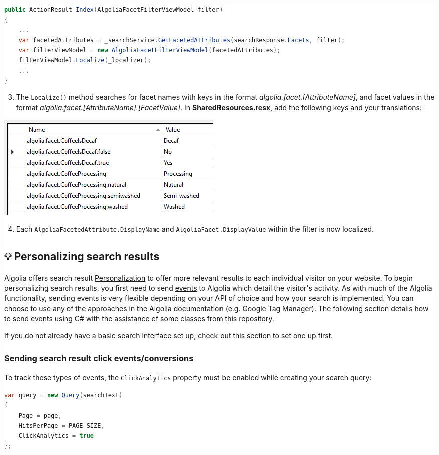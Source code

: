 ```cs
public ActionResult Index(AlgoliaFacetFilterViewModel filter)
{
    ...
    var facetedAttributes = _searchService.GetFacetedAttributes(searchResponse.Facets, filter);
    var filterViewModel = new AlgoliaFacetFilterViewModel(facetedAttributes);
    filterViewModel.Localize(_localizer);
    ...
}
```

3. The `Localize()` method searches for facet names with keys in the format _algolia.facet.[AttributeName]_, and facet values in the format _algolia.facet.[AttributeName].[FacetValue]_. In __SharedResources.resx__, add the following keys and your translations:

![Resource strings](/img/resource-strings.png)

4. Each `AlgoliaFacetedAttribute.DisplayName` and `AlgoliaFacet.DisplayValue` within the filter is now localized.

## :bulb: Personalizing search results

Algolia offers search result [Personalization](https://www.algolia.com/doc/guides/personalization/what-is-personalization/) to offer more relevant results to each individual visitor on your website. To begin personalizing search results, you first need to send [events](https://www.algolia.com/doc/guides/sending-events/planning/) to Algolia which detail the visitor's activity. As with much of the Algolia functionality, sending events is very flexible depending on your API of choice and how your search is implemented. You can choose to use any of the approaches in the Algolia documentation (e.g. [Google Tag Manager](https://www.algolia.com/doc/guides/sending-events/implementing/connectors/google-tag-manager/)). The following section details how to send events using C# with the assistance of some classes from this repository.


If you do not already have a basic search interface set up, check out [this section](#mag_right-searching-the-index) to set one up first.

### Sending search result click events/conversions

To track these types of events, the `ClickAnalytics` property must be enabled while creating your search query:

```cs
var query = new Query(searchText)
{
    Page = page,
    HitsPerPage = PAGE_SIZE,
    ClickAnalytics = true
};
```
